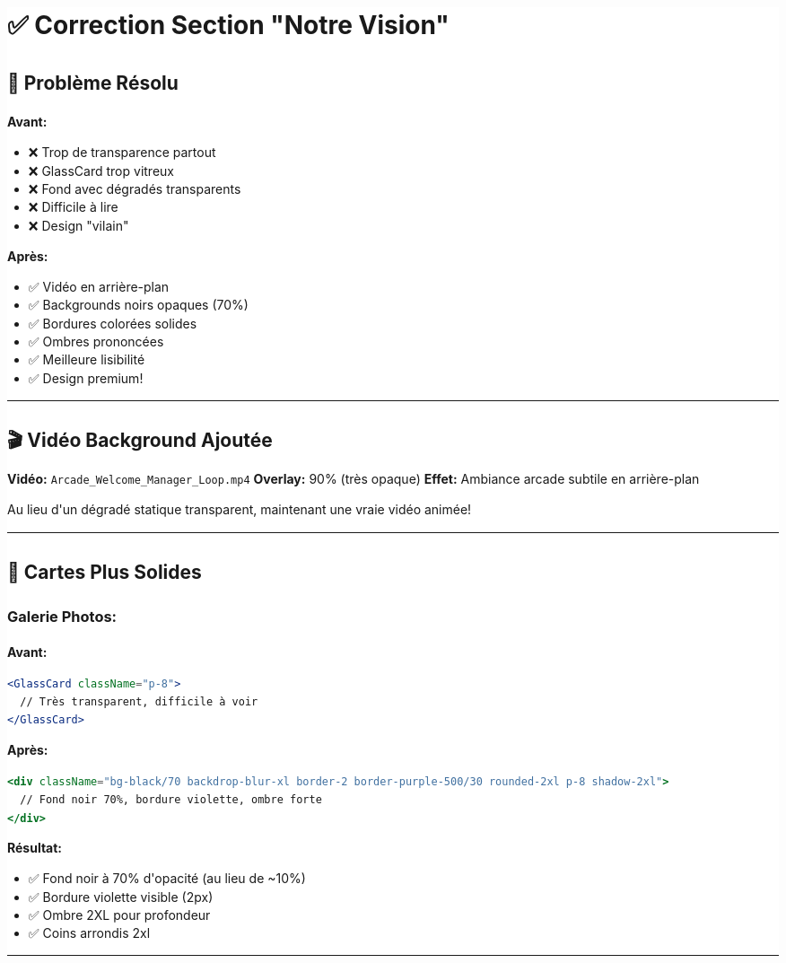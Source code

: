 # ✅ Correction Section "Notre Vision"

## 🎯 Problème Résolu

**Avant:**
- ❌ Trop de transparence partout
- ❌ GlassCard trop vitreux
- ❌ Fond avec dégradés transparents
- ❌ Difficile à lire
- ❌ Design "vilain"

**Après:**
- ✅ Vidéo en arrière-plan
- ✅ Backgrounds noirs opaques (70%)
- ✅ Bordures colorées solides
- ✅ Ombres prononcées
- ✅ Meilleure lisibilité
- ✅ Design premium!

---

## 🎬 Vidéo Background Ajoutée

**Vidéo:** `Arcade_Welcome_Manager_Loop.mp4`
**Overlay:** 90% (très opaque)
**Effet:** Ambiance arcade subtile en arrière-plan

Au lieu d'un dégradé statique transparent, maintenant une vraie vidéo animée!

---

## 🎨 Cartes Plus Solides

### **Galerie Photos:**

**Avant:**
```jsx
<GlassCard className="p-8">
  // Très transparent, difficile à voir
</GlassCard>
```

**Après:**
```jsx
<div className="bg-black/70 backdrop-blur-xl border-2 border-purple-500/30 rounded-2xl p-8 shadow-2xl">
  // Fond noir 70%, bordure violette, ombre forte
</div>
```

**Résultat:**
- ✅ Fond noir à 70% d'opacité (au lieu de ~10%)
- ✅ Bordure violette visible (2px)
- ✅ Ombre 2XL pour profondeur
- ✅ Coins arrondis 2xl

---